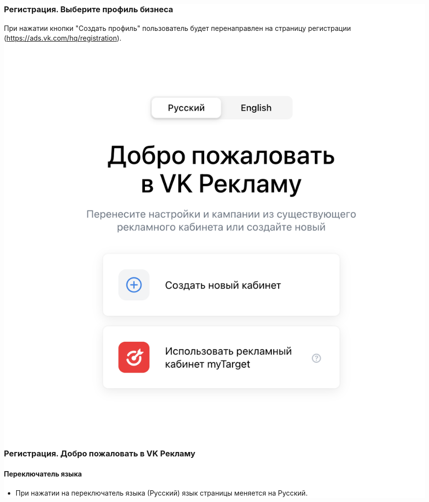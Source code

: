 ### Регистрация. Выберите профиль бизнеса

При нажатии кнопки "Создать профиль" пользователь будет перенаправлен на страницу регистрации (https://ads.vk.com/hq/registration).

![](img/registration_main.png)

### Регистрация. Добро пожаловать в VK Рекламу

#### Переключатель языка

- При нажатии на переключатель языка (Русский) язык страницы меняется на Русский.
